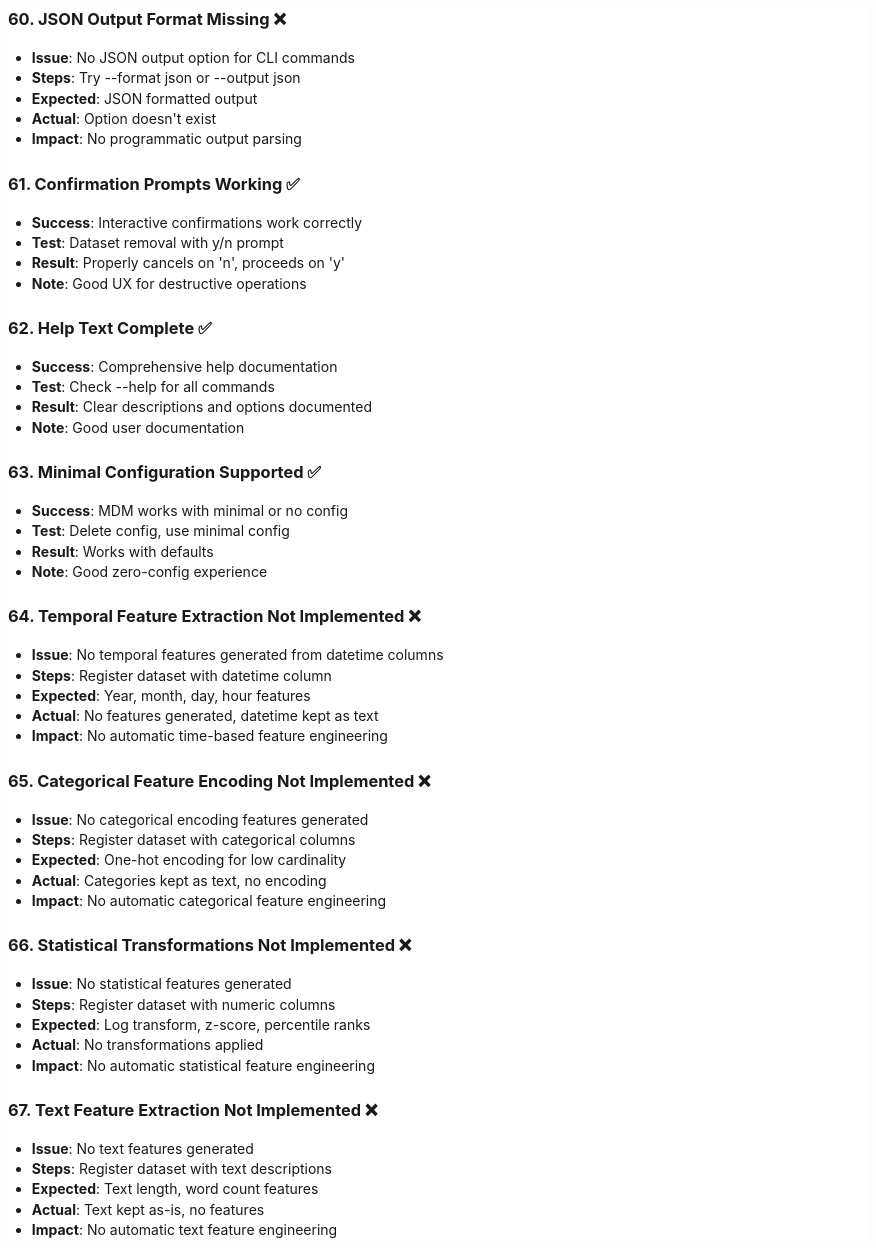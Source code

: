 ### 60. JSON Output Format Missing ❌
- **Issue**: No JSON output option for CLI commands
- **Steps**: Try --format json or --output json
- **Expected**: JSON formatted output
- **Actual**: Option doesn't exist
- **Impact**: No programmatic output parsing

### 61. Confirmation Prompts Working ✅
- **Success**: Interactive confirmations work correctly
- **Test**: Dataset removal with y/n prompt
- **Result**: Properly cancels on 'n', proceeds on 'y'
- **Note**: Good UX for destructive operations

### 62. Help Text Complete ✅
- **Success**: Comprehensive help documentation
- **Test**: Check --help for all commands
- **Result**: Clear descriptions and options documented
- **Note**: Good user documentation

### 63. Minimal Configuration Supported ✅
- **Success**: MDM works with minimal or no config
- **Test**: Delete config, use minimal config
- **Result**: Works with defaults
- **Note**: Good zero-config experience

### 64. Temporal Feature Extraction Not Implemented ❌
- **Issue**: No temporal features generated from datetime columns
- **Steps**: Register dataset with datetime column
- **Expected**: Year, month, day, hour features
- **Actual**: No features generated, datetime kept as text
- **Impact**: No automatic time-based feature engineering

### 65. Categorical Feature Encoding Not Implemented ❌
- **Issue**: No categorical encoding features generated
- **Steps**: Register dataset with categorical columns
- **Expected**: One-hot encoding for low cardinality
- **Actual**: Categories kept as text, no encoding
- **Impact**: No automatic categorical feature engineering

### 66. Statistical Transformations Not Implemented ❌
- **Issue**: No statistical features generated
- **Steps**: Register dataset with numeric columns
- **Expected**: Log transform, z-score, percentile ranks
- **Actual**: No transformations applied
- **Impact**: No automatic statistical feature engineering

### 67. Text Feature Extraction Not Implemented ❌
- **Issue**: No text features generated
- **Steps**: Register dataset with text descriptions
- **Expected**: Text length, word count features
- **Actual**: Text kept as-is, no features
- **Impact**: No automatic text feature engineering
